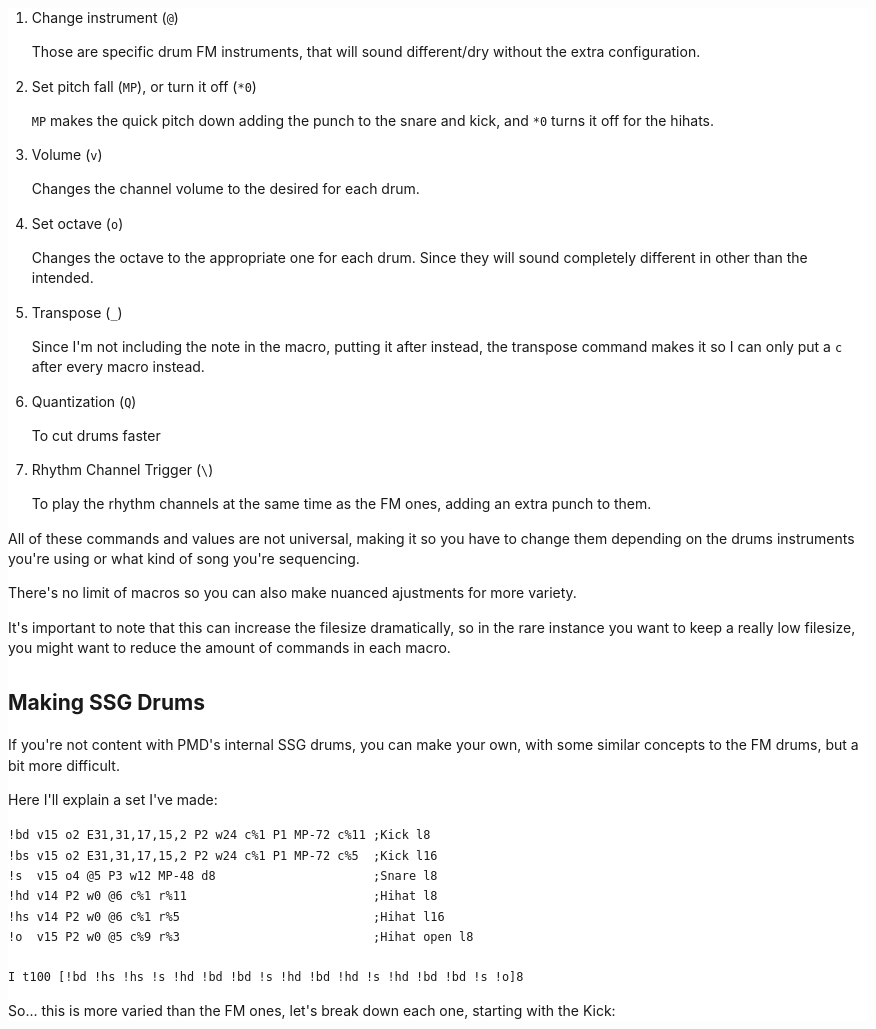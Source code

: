  1. Change instrument (`@`)
    
    Those are specific drum FM instruments, that will sound different/dry without the extra configuration.

 2. Set pitch fall (`MP`), or turn it off (`*0`)
    
    `MP` makes the quick pitch down adding the punch to the snare and kick, and `*0` turns it off for the hihats.

 3. Volume (`v`)
    
    Changes the channel volume to the desired for each drum.

 4. Set octave (`o`)

    Changes the octave to the appropriate one for each drum. Since they will sound completely different in other than the intended.

 5. Transpose (`_`)

    Since I'm not including the note in the macro, putting it after instead, the transpose command makes it so I can only put a `c` after every macro instead.

 6. Quantization (`Q`)

    To cut drums faster

 7. Rhythm Channel Trigger (`\`)

    To play the rhythm channels at the same time as the FM ones, adding an extra punch to them.

All of these commands and values are not universal, making it so you have to change them depending on the drums instruments you're using or what kind of song you're sequencing.

There's no limit of macros so you can also make nuanced ajustments for more variety.

It's important to note that this can increase the filesize dramatically, so in the rare instance you want to keep a really low filesize, you might want to reduce the amount of commands in each macro.

## Making SSG Drums

If you're not content with PMD's internal SSG drums, you can make your own, with some similar concepts to the FM drums, but a bit more difficult.

Here I'll explain a set I've made:

```
!bd v15 o2 E31,31,17,15,2 P2 w24 c%1 P1 MP-72 c%11 ;Kick l8
!bs v15 o2 E31,31,17,15,2 P2 w24 c%1 P1 MP-72 c%5  ;Kick l16
!s  v15 o4 @5 P3 w12 MP-48 d8                      ;Snare l8
!hd v14 P2 w0 @6 c%1 r%11                          ;Hihat l8
!hs v14 P2 w0 @6 c%1 r%5                           ;Hihat l16
!o  v15 P2 w0 @5 c%9 r%3                           ;Hihat open l8

I t100 [!bd !hs !hs !s !hd !bd !bd !s !hd !bd !hd !s !hd !bd !bd !s !o]8
```

So... this is more varied than the FM ones, let's break down each one, starting with the Kick:
